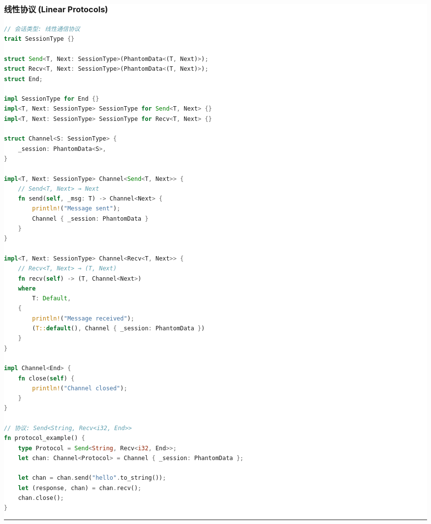 
### 线性协议 (Linear Protocols)

```rust
// 会话类型: 线性通信协议
trait SessionType {}

struct Send<T, Next: SessionType>(PhantomData<(T, Next)>);
struct Recv<T, Next: SessionType>(PhantomData<(T, Next)>);
struct End;

impl SessionType for End {}
impl<T, Next: SessionType> SessionType for Send<T, Next> {}
impl<T, Next: SessionType> SessionType for Recv<T, Next> {}

struct Channel<S: SessionType> {
    _session: PhantomData<S>,
}

impl<T, Next: SessionType> Channel<Send<T, Next>> {
    // Send<T, Next> ⊸ Next
    fn send(self, _msg: T) -> Channel<Next> {
        println!("Message sent");
        Channel { _session: PhantomData }
    }
}

impl<T, Next: SessionType> Channel<Recv<T, Next>> {
    // Recv<T, Next> ⊸ (T, Next)
    fn recv(self) -> (T, Channel<Next>)
    where
        T: Default,
    {
        println!("Message received");
        (T::default(), Channel { _session: PhantomData })
    }
}

impl Channel<End> {
    fn close(self) {
        println!("Channel closed");
    }
}

// 协议: Send<String, Recv<i32, End>>
fn protocol_example() {
    type Protocol = Send<String, Recv<i32, End>>;
    let chan: Channel<Protocol> = Channel { _session: PhantomData };
    
    let chan = chan.send("hello".to_string());
    let (response, chan) = chan.recv();
    chan.close();
}
```

---